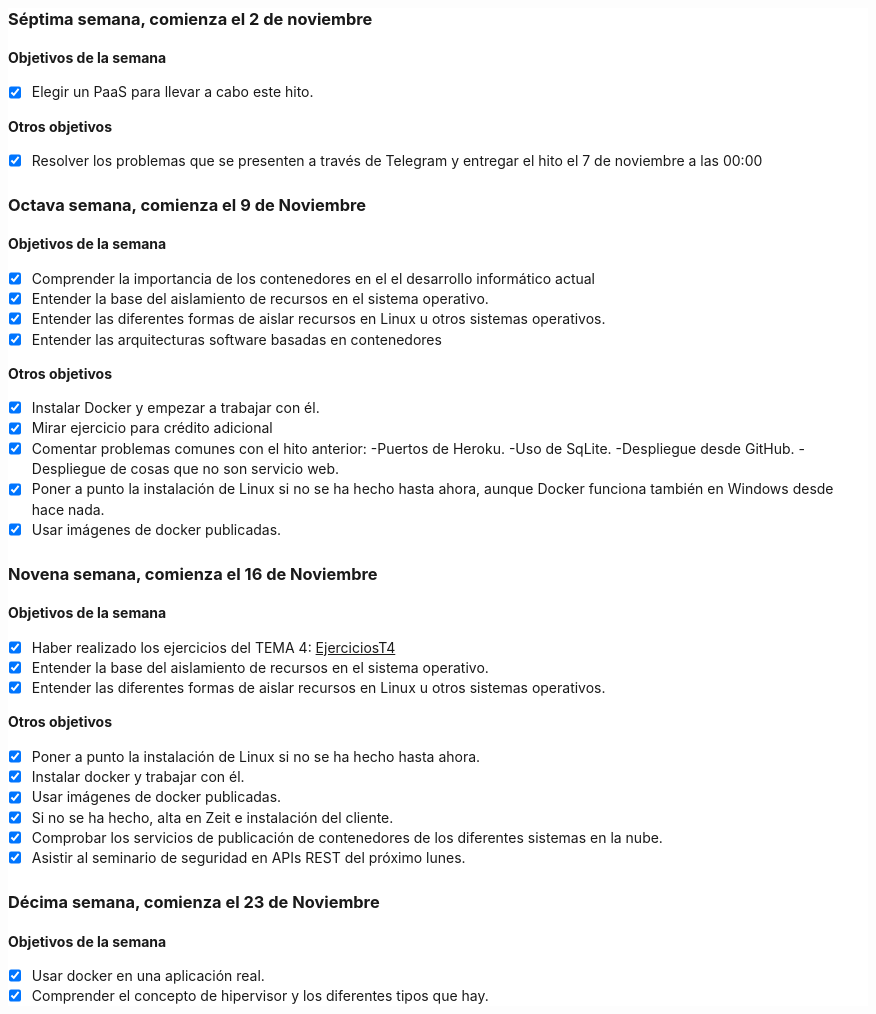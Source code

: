 ### Séptima semana, comienza el 2 de noviembre

**Objetivos de la semana**

- [x] Elegir un PaaS para llevar a cabo este hito.

**Otros objetivos**

- [x] Resolver los problemas que se presenten a través de Telegram y entregar el hito el 7 de noviembre a las 00:00

### Octava semana, comienza el 9 de Noviembre

**Objetivos de la semana**

- [x] Comprender la importancia de los contenedores en el el desarrollo informático actual
- [x] Entender la base del aislamiento de recursos en el sistema operativo.
- [x] Entender las diferentes formas de aislar recursos en Linux u otros sistemas operativos.
- [x] Entender las arquitecturas software basadas en contenedores

**Otros objetivos**

- [x] Instalar Docker y empezar a trabajar con él.
- [x] Mirar ejercicio para crédito adicional
- [x] Comentar problemas comunes con el hito anterior:
       -Puertos de Heroku.
       -Uso de SqLite.
       -Despliegue desde GitHub.
       -Despliegue de cosas que no son servicio web.
- [x] Poner a punto la instalación de Linux si no se ha hecho hasta ahora, aunque Docker funciona también en Windows    desde hace nada.
- [x] Usar imágenes de docker publicadas.

### Novena semana, comienza el 16 de Noviembre

**Objetivos de la semana**
- [x] Haber realizado los ejercicios del TEMA 4: [EjerciciosT4](https://github.com/carlillostole/Ejercicios-IV/blob/master/TEMA4/EjerciciosT4.md)
- [x] Entender la base del aislamiento de recursos en el sistema operativo.
- [x] Entender las diferentes formas de aislar recursos en Linux u otros sistemas operativos.

**Otros objetivos**

- [x] Poner a punto la instalación de Linux si no se ha hecho hasta ahora.
- [x] Instalar docker y trabajar con él.
- [x] Usar imágenes de docker publicadas.
- [x] Si no se ha hecho, alta en Zeit e instalación del cliente.
- [x] Comprobar los servicios de publicación de contenedores de los diferentes sistemas en la nube.
- [x] Asistir al seminario de seguridad en APIs REST del próximo lunes.

### Décima semana, comienza el 23 de Noviembre
**Objetivos de la semana**

- [x] Usar docker en una aplicación real.
- [x] Comprender el concepto de hipervisor y los diferentes tipos que hay.
